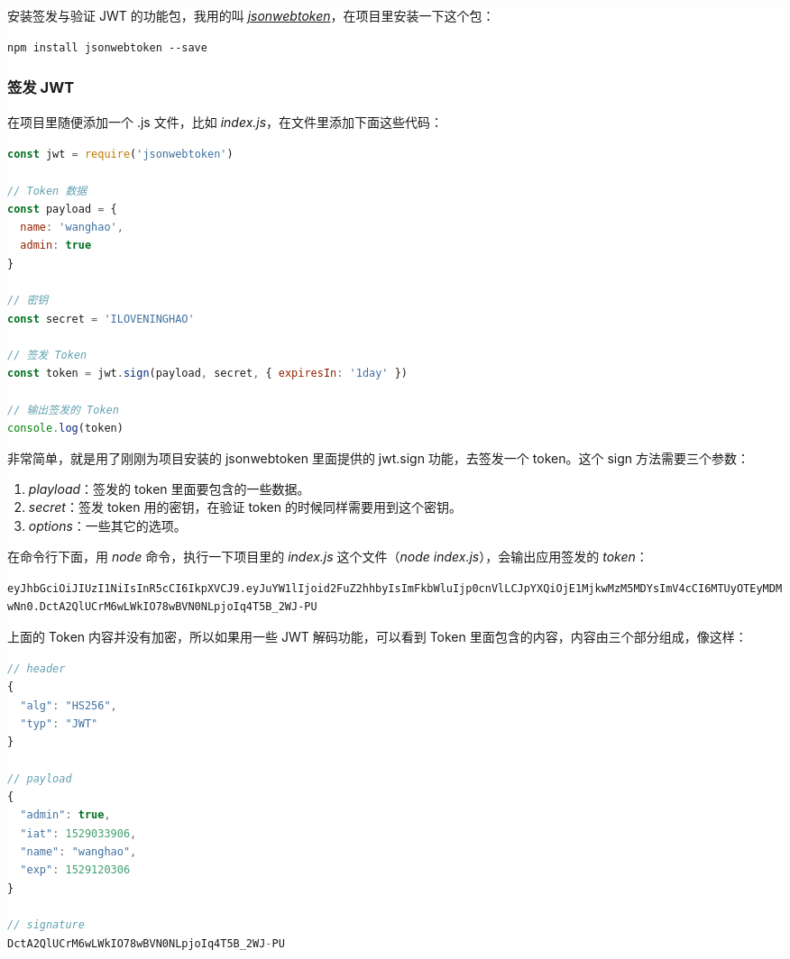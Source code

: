 安装签发与验证 JWT 的功能包，我用的叫 [*jsonwebtoken*](https://github.com/auth0/node-jsonwebtoken)，在项目里安装一下这个包：

```shell
npm install jsonwebtoken --save
```

### 签发 JWT

在项目里随便添加一个 .js 文件，比如 *index.js*，在文件里添加下面这些代码：

```js
const jwt = require('jsonwebtoken')

// Token 数据
const payload = {
  name: 'wanghao',
  admin: true
}

// 密钥
const secret = 'ILOVENINGHAO'

// 签发 Token
const token = jwt.sign(payload, secret, { expiresIn: '1day' })

// 输出签发的 Token
console.log(token)
```

非常简单，就是用了刚刚为项目安装的 jsonwebtoken 里面提供的 jwt.sign 功能，去签发一个 token。这个 sign 方法需要三个参数：

1. *playload*：签发的 token 里面要包含的一些数据。
2. *secret*：签发 token 用的密钥，在验证 token 的时候同样需要用到这个密钥。
3. *options*：一些其它的选项。

在命令行下面，用 *node* 命令，执行一下项目里的 *index.js* 这个文件（*node index.js*），会输出应用签发的 *token*：

```shell
eyJhbGciOiJIUzI1NiIsInR5cCI6IkpXVCJ9.eyJuYW1lIjoid2FuZ2hhbyIsImFkbWluIjp0cnVlLCJpYXQiOjE1MjkwMzM5MDYsImV4cCI6MTUyOTEyMDMwNn0.DctA2QlUCrM6wLWkIO78wBVN0NLpjoIq4T5B_2WJ-PU
```

上面的 Token 内容并没有加密，所以如果用一些 JWT 解码功能，可以看到 Token 里面包含的内容，内容由三个部分组成，像这样：

```js
// header
{
  "alg": "HS256", 
  "typ": "JWT"
}

// payload
{
  "admin": true, 
  "iat": 1529033906, 
  "name": "wanghao", 
  "exp": 1529120306
}

// signature
DctA2QlUCrM6wLWkIO78wBVN0NLpjoIq4T5B_2WJ-PU
```
